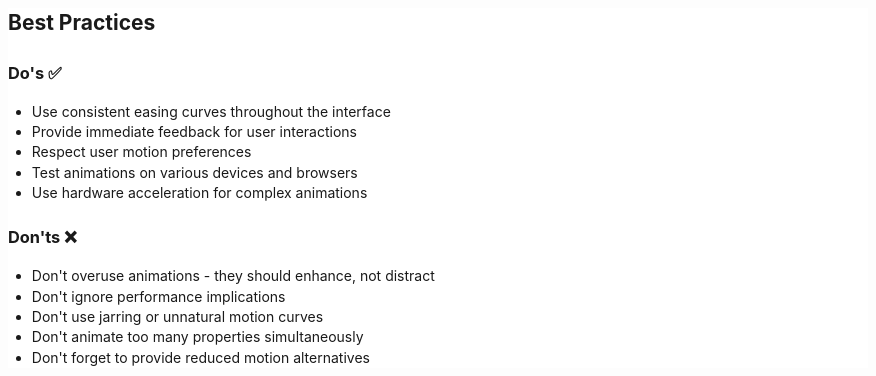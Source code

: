 ## Best Practices

### Do's ✅
- Use consistent easing curves throughout the interface
- Provide immediate feedback for user interactions
- Respect user motion preferences
- Test animations on various devices and browsers
- Use hardware acceleration for complex animations

### Don'ts ❌
- Don't overuse animations - they should enhance, not distract
- Don't ignore performance implications
- Don't use jarring or unnatural motion curves
- Don't animate too many properties simultaneously
- Don't forget to provide reduced motion alternatives

<style scoped>
.motion-demo {
  margin: 2rem 0;
  padding: 2rem;
  background: var(--vp-c-bg-soft);
  border-radius: 12px;
  display: flex;
  justify-content: center;
  align-items: center;
  min-height: 120px;
}

.demo-button {
  padding: 12px 24px;
  background: var(--vp-c-brand);
  color: white;
  border: none;
  border-radius: 8px;
  font-weight: 500;
  cursor: pointer;
  transition: all 150ms cubic-bezier(0, 0, 0.2, 1);
}

.demo-button:hover {
  transform: translateY(-2px);
  box-shadow: 0 4px 12px rgba(59, 130, 246, 0.3);
}

.demo-button:active {
  transform: translateY(0);
  transition-duration: 0ms;
}

.demo-card {
  width: 200px;
  height: 120px;
  background: white;
  border-radius: 12px;
  box-shadow: 0 4px 6px -1px rgba(0, 0, 0, 0.1);
  position: relative;
  overflow: hidden;
  cursor: pointer;
  transition: all 250ms cubic-bezier(0, 0, 0.2, 1);
}
